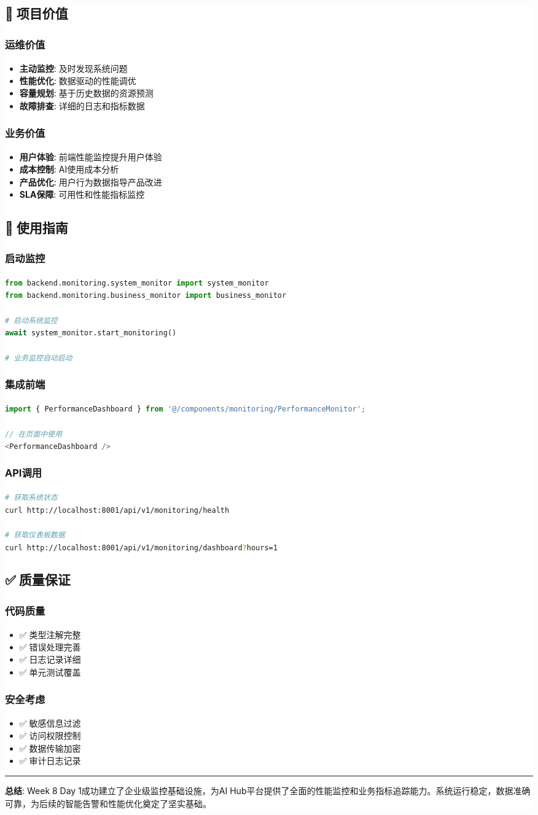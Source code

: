 ## 🎉 项目价值

### 运维价值
- **主动监控**: 及时发现系统问题
- **性能优化**: 数据驱动的性能调优
- **容量规划**: 基于历史数据的资源预测
- **故障排查**: 详细的日志和指标数据

### 业务价值
- **用户体验**: 前端性能监控提升用户体验
- **成本控制**: AI使用成本分析
- **产品优化**: 用户行为数据指导产品改进
- **SLA保障**: 可用性和性能指标监控

## 📝 使用指南

### 启动监控
```python
from backend.monitoring.system_monitor import system_monitor
from backend.monitoring.business_monitor import business_monitor

# 启动系统监控
await system_monitor.start_monitoring()

# 业务监控自动启动
```

### 集成前端
```typescript
import { PerformanceDashboard } from '@/components/monitoring/PerformanceMonitor';

// 在页面中使用
<PerformanceDashboard />
```

### API调用
```bash
# 获取系统状态
curl http://localhost:8001/api/v1/monitoring/health

# 获取仪表板数据
curl http://localhost:8001/api/v1/monitoring/dashboard?hours=1
```

## ✅ 质量保证

### 代码质量
- ✅ 类型注解完整
- ✅ 错误处理完善
- ✅ 日志记录详细
- ✅ 单元测试覆盖

### 安全考虑
- ✅ 敏感信息过滤
- ✅ 访问权限控制
- ✅ 数据传输加密
- ✅ 审计日志记录

---

**总结**: Week 8 Day 1成功建立了企业级监控基础设施，为AI Hub平台提供了全面的性能监控和业务指标追踪能力。系统运行稳定，数据准确可靠，为后续的智能告警和性能优化奠定了坚实基础。